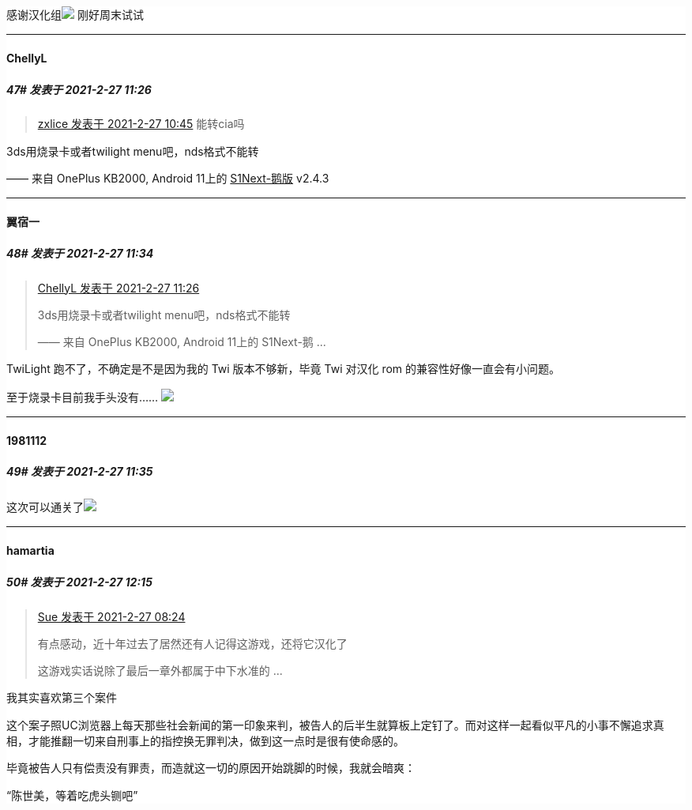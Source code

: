 感谢汉化组<img src="https://static.saraba1st.com/image/smiley/face2017/073.png" referrerpolicy="no-referrer">
刚好周末试试

*****

####  ChellyL  
##### 47#       发表于 2021-2-27 11:26

<blockquote><a href="httphttps://bbs.saraba1st.com/2b/forum.php?mod=redirect&amp;goto=findpost&amp;pid=50455871&amp;ptid=1989965" target="_blank">zxlice 发表于 2021-2-27 10:45</a>
能转cia吗</blockquote>
3ds用烧录卡或者twilight menu吧，nds格式不能转

—— 来自 OnePlus KB2000, Android 11上的 [S1Next-鹅版](https://github.com/ykrank/S1-Next/releases) v2.4.3

*****

####  翼宿一  
##### 48#       发表于 2021-2-27 11:34

<blockquote><a href="httphttps://bbs.saraba1st.com/2b/forum.php?mod=redirect&amp;goto=findpost&amp;pid=50456241&amp;ptid=1989965" target="_blank">ChellyL 发表于 2021-2-27 11:26</a>

3ds用烧录卡或者twilight menu吧，nds格式不能转

—— 来自 OnePlus KB2000, Android 11上的 S1Next-鹅 ...</blockquote>
TwiLight 跑不了，不确定是不是因为我的 Twi 版本不够新，毕竟 Twi 对汉化 rom 的兼容性好像一直会有小问题。

至于烧录卡目前我手头没有…… <img src="https://static.saraba1st.com/image/smiley/face2017/119.png" referrerpolicy="no-referrer">

*****

####  1981112  
##### 49#       发表于 2021-2-27 11:35

这次可以通关了<img src="https://static.saraba1st.com/image/smiley/face2017/037.png" referrerpolicy="no-referrer">

*****

####  hamartia  
##### 50#       发表于 2021-2-27 12:15

<blockquote><a href="httphttps://bbs.saraba1st.com/2b/forum.php?mod=redirect&amp;goto=findpost&amp;pid=50454969&amp;ptid=1989965" target="_blank">Sue 发表于 2021-2-27 08:24</a>

有点感动，近十年过去了居然还有人记得这游戏，还将它汉化了

这游戏实话说除了最后一章外都属于中下水准的 ...</blockquote>
我其实喜欢第三个案件

这个案子照UC浏览器上每天那些社会新闻的第一印象来判，被告人的后半生就算板上定钉了。而对这样一起看似平凡的小事不懈追求真相，才能推翻一切来自刑事上的指控换无罪判决，做到这一点时是很有使命感的。

毕竟被告人只有偿责没有罪责，而造就这一切的原因开始跳脚的时候，我就会暗爽：

“陈世美，等着吃虎头铡吧”
